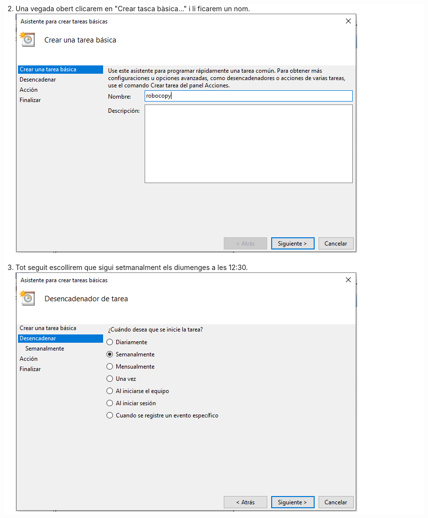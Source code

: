 2. Una vegada obert clicarem en "Crear tasca bàsica..." i li ficarem un nom.        
![copies](./fotos/c5.png)

3. Tot seguit escollirem que sigui setmanalment els diumenges a les 12:30.      
![copies](./fotos/c6.png)